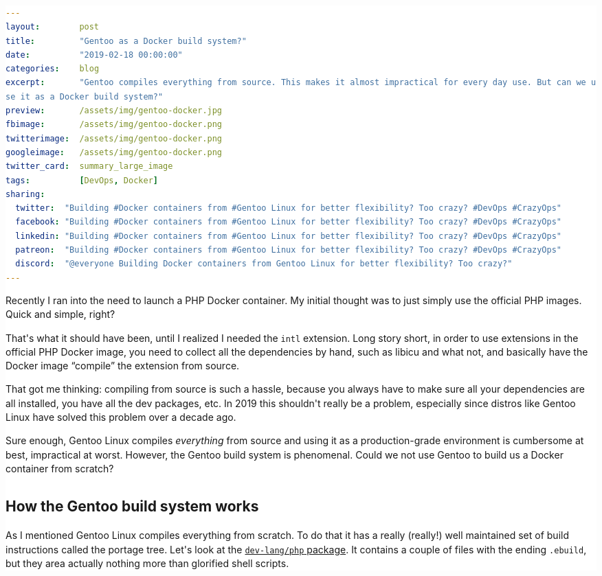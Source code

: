 ```yaml
---
layout:        post
title:         "Gentoo as a Docker build system?"
date:          "2019-02-18 00:00:00"
categories:    blog
excerpt:       "Gentoo compiles everything from source. This makes it almost impractical for every day use. But can we use it as a Docker build system?"
preview:       /assets/img/gentoo-docker.jpg
fbimage:       /assets/img/gentoo-docker.png
twitterimage:  /assets/img/gentoo-docker.png
googleimage:   /assets/img/gentoo-docker.png
twitter_card:  summary_large_image
tags:          [DevOps, Docker]
sharing:
  twitter:  "Building #Docker containers from #Gentoo Linux for better flexibility? Too crazy? #DevOps #CrazyOps"
  facebook: "Building #Docker containers from #Gentoo Linux for better flexibility? Too crazy? #DevOps #CrazyOps"
  linkedin: "Building #Docker containers from #Gentoo Linux for better flexibility? Too crazy? #DevOps #CrazyOps"
  patreon:  "Building #Docker containers from #Gentoo Linux for better flexibility? Too crazy? #DevOps #CrazyOps"
  discord:  "@everyone Building Docker containers from Gentoo Linux for better flexibility? Too crazy?"
---
```


Recently I ran into the need to launch a PHP Docker container. My initial thought was to just simply use the official
PHP images. Quick and simple, right?

That's what it should have been, until I realized I needed the `intl` extension. Long story short, in order to use 
extensions in the official PHP Docker image, you need to collect all the dependencies by hand, such as libicu and what
not, and basically have the Docker image &ldquo;compile&rdquo; the extension from source.

That got me thinking: compiling from source is such a hassle, because you always have to make sure all your dependencies
are all installed, you have all the dev packages, etc. In 2019 this shouldn't really be a problem, especially since
distros like Gentoo Linux have solved this problem over a decade ago.

Sure enough, Gentoo Linux compiles *everything* from source and using it as a production-grade environment is cumbersome
at best, impractical at worst. However, the Gentoo build system is phenomenal. Could we not use Gentoo to build us a
Docker container from scratch?

## How the Gentoo build system works

As I mentioned Gentoo Linux compiles everything from scratch. To do that it has a really (really!) well maintained
set of build instructions called the portage tree. Let's look at the
[`dev-lang/php` package](https://gitweb.gentoo.org/repo/gentoo.git/tree/dev-lang/php). It contains a couple of files
with the ending `.ebuild`, but they area actually nothing more than glorified shell scripts.
